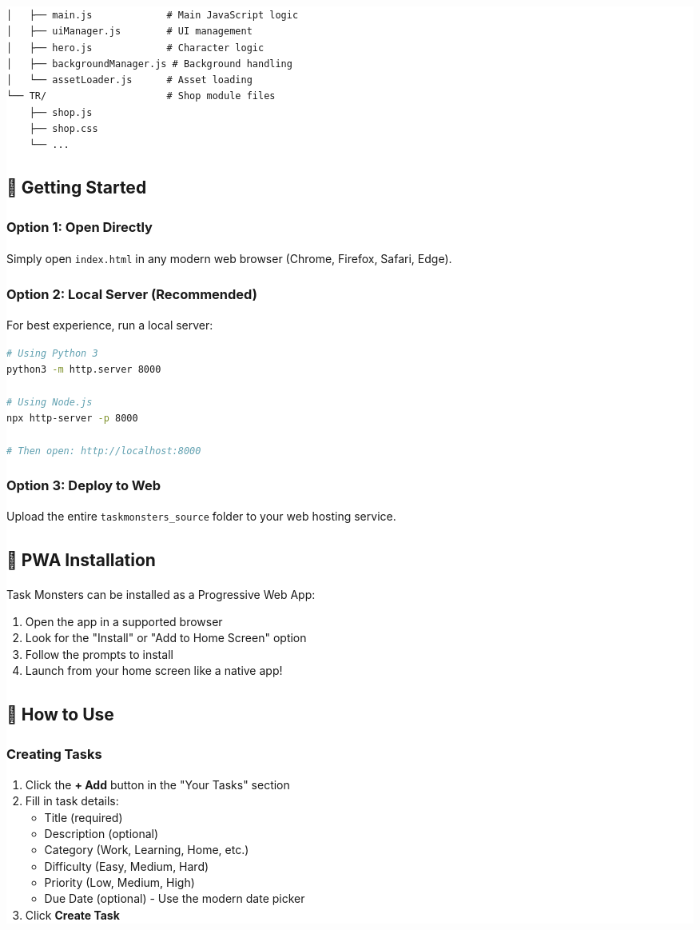 ```
│   ├── main.js             # Main JavaScript logic
│   ├── uiManager.js        # UI management
│   ├── hero.js             # Character logic
│   ├── backgroundManager.js # Background handling
│   └── assetLoader.js      # Asset loading
└── TR/                     # Shop module files
    ├── shop.js
    ├── shop.css
    └── ...
```

## 🚀 Getting Started

### Option 1: Open Directly
Simply open `index.html` in any modern web browser (Chrome, Firefox, Safari, Edge).

### Option 2: Local Server (Recommended)
For best experience, run a local server:

```bash
# Using Python 3
python3 -m http.server 8000

# Using Node.js
npx http-server -p 8000

# Then open: http://localhost:8000
```

### Option 3: Deploy to Web
Upload the entire `taskmonsters_source` folder to your web hosting service.

## 📱 PWA Installation

Task Monsters can be installed as a Progressive Web App:

1. Open the app in a supported browser
2. Look for the "Install" or "Add to Home Screen" option
3. Follow the prompts to install
4. Launch from your home screen like a native app!

## 🎯 How to Use

### Creating Tasks
1. Click the **+ Add** button in the "Your Tasks" section
2. Fill in task details:
   - Title (required)
   - Description (optional)
   - Category (Work, Learning, Home, etc.)
   - Difficulty (Easy, Medium, Hard)
   - Priority (Low, Medium, High)
   - Due Date (optional) - Use the modern date picker
3. Click **Create Task**
